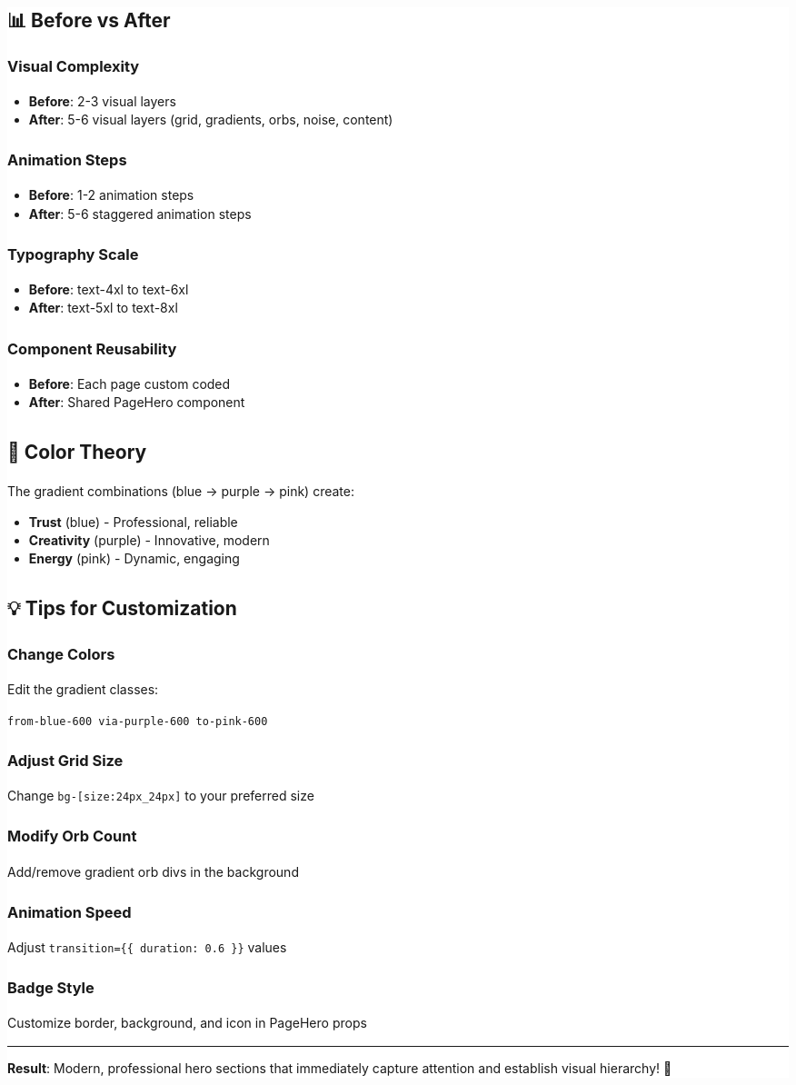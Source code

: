 ## 📊 Before vs After

### Visual Complexity
- **Before**: 2-3 visual layers
- **After**: 5-6 visual layers (grid, gradients, orbs, noise, content)

### Animation Steps
- **Before**: 1-2 animation steps
- **After**: 5-6 staggered animation steps

### Typography Scale
- **Before**: text-4xl to text-6xl
- **After**: text-5xl to text-8xl

### Component Reusability
- **Before**: Each page custom coded
- **After**: Shared PageHero component

## 🎨 Color Theory

The gradient combinations (blue → purple → pink) create:
- **Trust** (blue) - Professional, reliable
- **Creativity** (purple) - Innovative, modern
- **Energy** (pink) - Dynamic, engaging

## 💡 Tips for Customization

### Change Colors
Edit the gradient classes:
```tsx
from-blue-600 via-purple-600 to-pink-600
```

### Adjust Grid Size
Change `bg-[size:24px_24px]` to your preferred size

### Modify Orb Count
Add/remove gradient orb divs in the background

### Animation Speed
Adjust `transition={{ duration: 0.6 }}` values

### Badge Style
Customize border, background, and icon in PageHero props

---

**Result**: Modern, professional hero sections that immediately capture attention and establish visual hierarchy! 🎉
